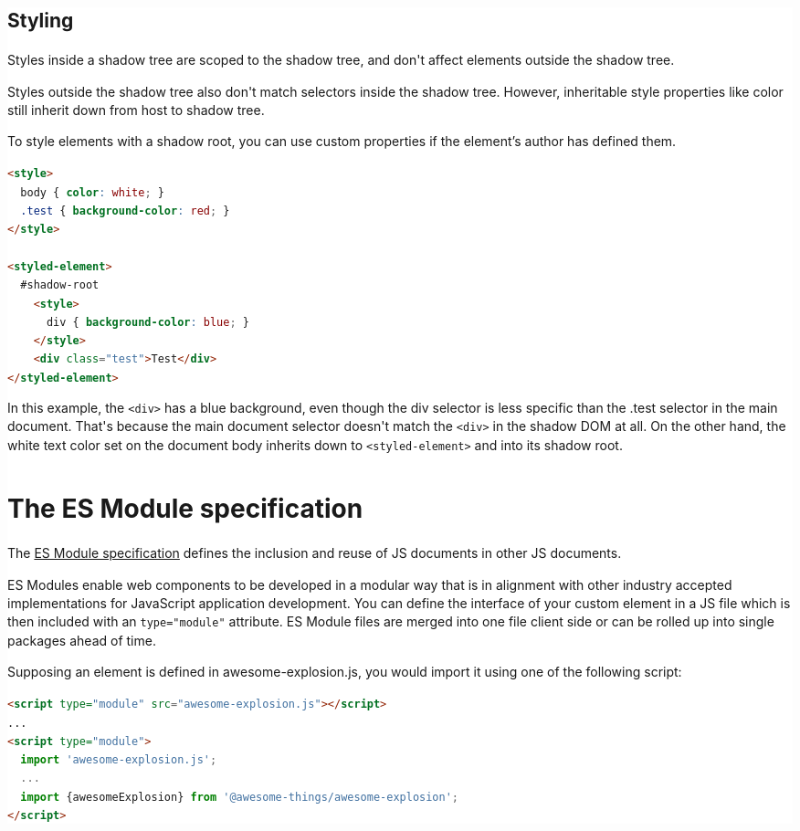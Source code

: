 ## Styling
Styles inside a shadow tree are scoped to the shadow tree, and don't affect elements outside the shadow tree. 

Styles outside the shadow tree also don't match selectors inside the shadow tree. However, inheritable style properties like color still inherit down from host to shadow tree.

To style elements with a shadow root, you can use custom properties if the element’s author has defined them.
```html
<style>
  body { color: white; } 
  .test { background-color: red; }
</style>

<styled-element>
  #shadow-root
    <style>
      div { background-color: blue; }
    </style>
    <div class="test">Test</div>
</styled-element>
```

In this example, the `<div>` has a blue background, even though the div selector is less specific than the .test selector in the main document. That's because the main document selector doesn't match the `<div>` in the shadow DOM at all. On the other hand, the white text color set on the document body inherits down to `<styled-element>` and into its shadow root.


# The ES Module specification
The [ES Module specification](https://html.spec.whatwg.org/multipage/webappapis.html#integration-with-the-javascript-module-system) defines the inclusion and reuse of JS documents in other JS documents.

ES Modules enable web components to be developed in a modular way that is in alignment with other industry accepted implementations for JavaScript application development. You can define the interface of your custom element in a JS file which is then included with an `type="module"` attribute. ES Module files are merged into one file client side or can be rolled up into single packages ahead of time.

Supposing an element is defined in awesome-explosion.js, you would import it using one of the following script:
```html
<script type="module" src="awesome-explosion.js"></script>
...
<script type="module">
  import 'awesome-explosion.js';
  ...
  import {awesomeExplosion} from '@awesome-things/awesome-explosion';
</script>
```
